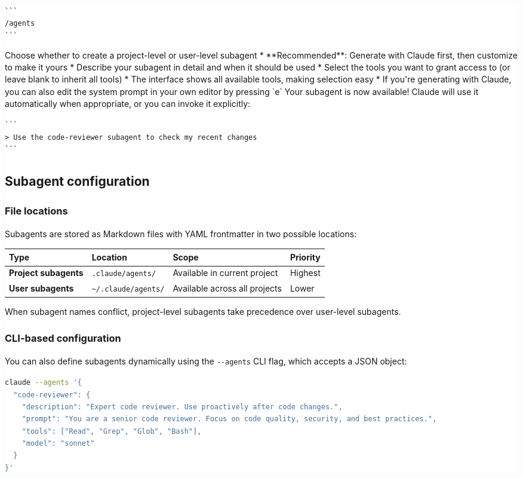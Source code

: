     ```
    /agents
    ```
  </Step>

  <Step title="Select 'Create New Agent'">
    Choose whether to create a project-level or user-level subagent
  </Step>

  <Step title="Define the subagent">
    * **Recommended**: Generate with Claude first, then customize to make it yours
    * Describe your subagent in detail and when it should be used
    * Select the tools you want to grant access to (or leave blank to inherit all tools)
    * The interface shows all available tools, making selection easy
    * If you're generating with Claude, you can also edit the system prompt in your own editor by pressing `e`
  </Step>

  <Step title="Save and use">
    Your subagent is now available! Claude will use it automatically when appropriate, or you can invoke it explicitly:

    ```
    > Use the code-reviewer subagent to check my recent changes
    ```
  </Step>
</Steps>

## Subagent configuration

### File locations

Subagents are stored as Markdown files with YAML frontmatter in two possible locations:

| Type                  | Location            | Scope                         | Priority |
| :-------------------- | :------------------ | :---------------------------- | :------- |
| **Project subagents** | `.claude/agents/`   | Available in current project  | Highest  |
| **User subagents**    | `~/.claude/agents/` | Available across all projects | Lower    |

When subagent names conflict, project-level subagents take precedence over user-level subagents.

### CLI-based configuration

You can also define subagents dynamically using the `--agents` CLI flag, which accepts a JSON object:

```bash
claude --agents '{
  "code-reviewer": {
    "description": "Expert code reviewer. Use proactively after code changes.",
    "prompt": "You are a senior code reviewer. Focus on code quality, security, and best practices.",
    "tools": ["Read", "Grep", "Glob", "Bash"],
    "model": "sonnet"
  }
}'
```
